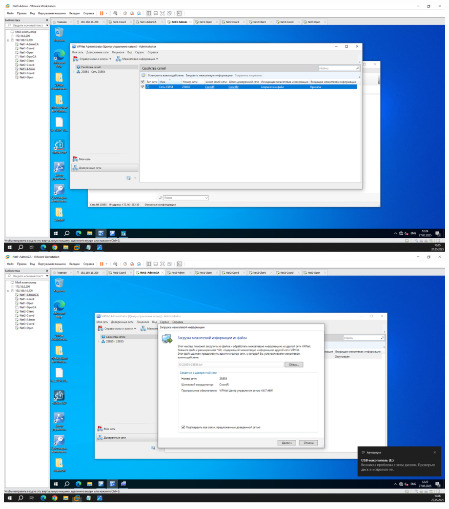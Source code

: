 ![screenshot_182.png](/demo-ib2025/screenshot_182.png)  
![screenshot_183.png](/demo-ib2025/screenshot_183.png)  